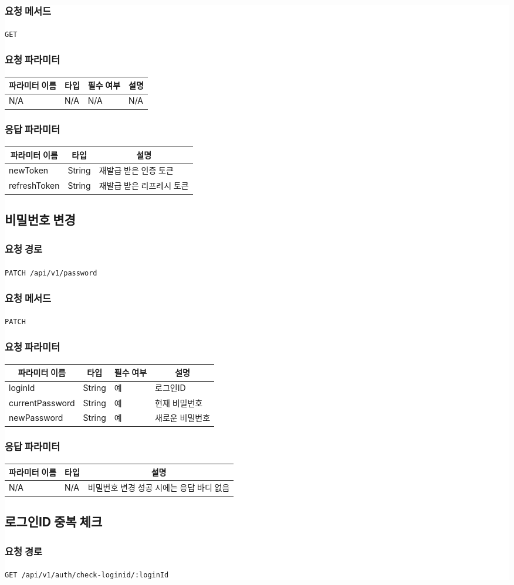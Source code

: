 ### 요청 메서드

`GET`

### 요청 파라미터

| 파라미터 이름 | 타입 | 필수 여부 | 설명 |
| ------------- | ---- | --------- | ---- |
| N/A           | N/A  | N/A       | N/A  |

### 응답 파라미터

| 파라미터 이름 | 타입   | 설명                      |
| ------------- | ------ | ------------------------- |
| newToken      | String | 재발급 받은 인증 토큰     |
| refreshToken  | String | 재발급 받은 리프레시 토큰 |

## 비밀번호 변경

### 요청 경로

`PATCH /api/v1/password`

### 요청 메서드

`PATCH`

### 요청 파라미터

| 파라미터 이름   | 타입   | 필수 여부 | 설명            |
| --------------- | ------ | --------- | --------------- |
| loginId         | String | 예        | 로그인ID        |
| currentPassword | String | 예        | 현재 비밀번호   |
| newPassword     | String | 예        | 새로운 비밀번호 |

### 응답 파라미터

| 파라미터 이름 | 타입 | 설명                                     |
| ------------- | ---- | ---------------------------------------- |
| N/A           | N/A  | 비밀번호 변경 성공 시에는 응답 바디 없음 |

## 로그인ID 중복 체크

### 요청 경로

`GET /api/v1/auth/check-loginid/:loginId`
